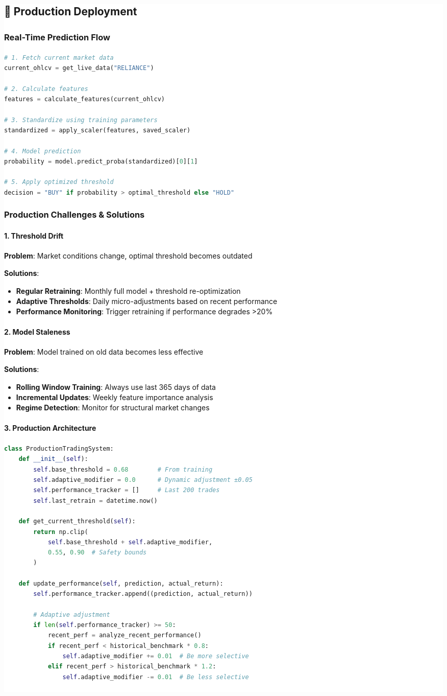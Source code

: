 ## 🚀 **Production Deployment**

### **Real-Time Prediction Flow**
```python
# 1. Fetch current market data
current_ohlcv = get_live_data("RELIANCE")

# 2. Calculate features  
features = calculate_features(current_ohlcv)

# 3. Standardize using training parameters
standardized = apply_scaler(features, saved_scaler)

# 4. Model prediction
probability = model.predict_proba(standardized)[0][1]

# 5. Apply optimized threshold
decision = "BUY" if probability > optimal_threshold else "HOLD"
```

### **Production Challenges & Solutions**

#### **1. Threshold Drift**
**Problem**: Market conditions change, optimal threshold becomes outdated

**Solutions**:
- **Regular Retraining**: Monthly full model + threshold re-optimization
- **Adaptive Thresholds**: Daily micro-adjustments based on recent performance
- **Performance Monitoring**: Trigger retraining if performance degrades >20%

#### **2. Model Staleness**
**Problem**: Model trained on old data becomes less effective

**Solutions**:
- **Rolling Window Training**: Always use last 365 days of data
- **Incremental Updates**: Weekly feature importance analysis
- **Regime Detection**: Monitor for structural market changes

#### **3. Production Architecture**
```python
class ProductionTradingSystem:
    def __init__(self):
        self.base_threshold = 0.68        # From training
        self.adaptive_modifier = 0.0      # Dynamic adjustment ±0.05
        self.performance_tracker = []     # Last 200 trades
        self.last_retrain = datetime.now()
        
    def get_current_threshold(self):
        return np.clip(
            self.base_threshold + self.adaptive_modifier,
            0.55, 0.90  # Safety bounds
        )
    
    def update_performance(self, prediction, actual_return):
        self.performance_tracker.append((prediction, actual_return))
        
        # Adaptive adjustment
        if len(self.performance_tracker) >= 50:
            recent_perf = analyze_recent_performance()
            if recent_perf < historical_benchmark * 0.8:
                self.adaptive_modifier += 0.01  # Be more selective
            elif recent_perf > historical_benchmark * 1.2:
                self.adaptive_modifier -= 0.01  # Be less selective
                
```